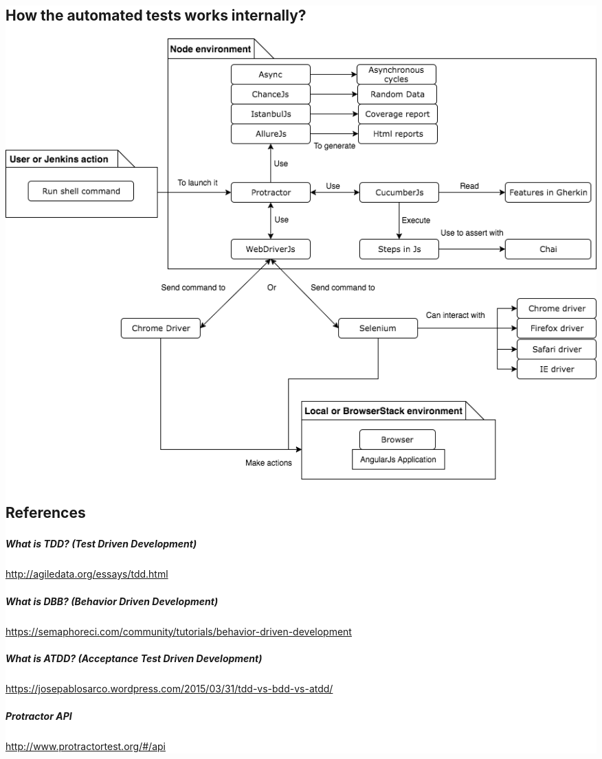 
## How the automated tests works internally?

![Automated Tests Schema](/docs/images/automated_tests_schema.png)


## References

##### What is TDD? (Test Driven Development)
http://agiledata.org/essays/tdd.html

##### What is DBB? (Behavior Driven Development)
https://semaphoreci.com/community/tutorials/behavior-driven-development

##### What is ATDD? (Acceptance Test Driven Development)
https://josepablosarco.wordpress.com/2015/03/31/tdd-vs-bdd-vs-atdd/

##### Protractor API
http://www.protractortest.org/#/api
